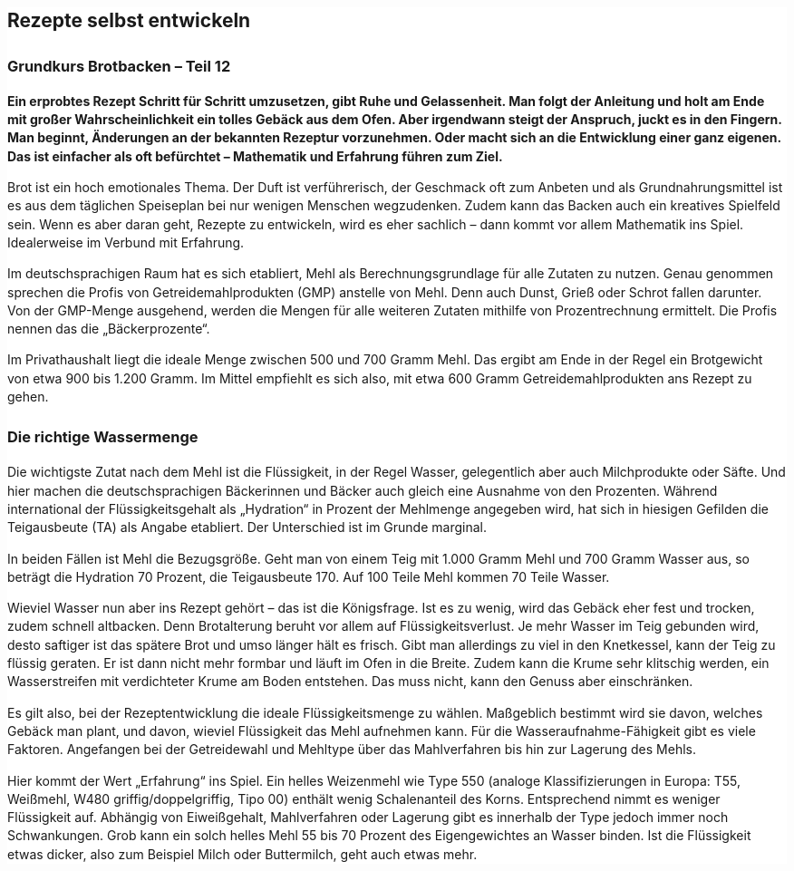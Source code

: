 ## Rezepte selbst entwickeln

### Grundkurs Brotbacken – Teil 12

**Ein erprobtes Rezept Schritt für Schritt umzusetzen, gibt Ruhe und Gelassenheit. Man folgt der Anleitung und holt am Ende mit großer Wahrscheinlichkeit ein tolles Gebäck aus dem Ofen. Aber irgendwann steigt der Anspruch, juckt es in den Fingern. Man beginnt, Änderungen an der bekannten Rezeptur vorzunehmen. Oder macht sich an die Entwicklung einer ganz eigenen. Das ist einfacher als oft befürchtet – Mathematik und Erfahrung führen zum Ziel.**

Brot ist ein hoch emotionales Thema. Der Duft ist verführerisch, der Geschmack oft zum Anbeten und als Grundnahrungsmittel ist es aus dem täglichen Speiseplan bei nur wenigen Menschen wegzudenken. Zudem kann das Backen auch ein kreatives Spielfeld sein. Wenn es aber daran geht, Rezepte zu entwickeln, wird es eher sachlich – dann kommt vor allem Mathematik ins Spiel. Idealerweise im Verbund mit Erfahrung.

Im deutschsprachigen Raum hat es sich etabliert, Mehl als Berechnungsgrundlage für alle Zutaten zu nutzen. Genau genommen sprechen die Profis von Getreidemahlprodukten (GMP) anstelle von Mehl. Denn auch Dunst, Grieß oder Schrot fallen darunter. Von der GMP-Menge ausgehend, werden die Mengen für alle weiteren Zutaten mithilfe von Prozentrechnung ermittelt. Die Profis nennen das die „Bäckerprozente“.

Im Privathaushalt liegt die ideale Menge zwischen 500 und 700 Gramm Mehl. Das ergibt am Ende in der Regel ein Brotgewicht von etwa 900 bis 1.200 Gramm. Im Mittel empfiehlt es sich also, mit etwa 600 Gramm Getreidemahlprodukten ans Rezept zu gehen.

### Die richtige Wassermenge

Die wichtigste Zutat nach dem Mehl ist die Flüssigkeit, in der Regel Wasser, gelegentlich aber auch Milchprodukte oder Säfte. Und hier machen die deutschsprachigen Bäckerinnen und Bäcker auch gleich eine Ausnahme von den Prozenten. Während international der Flüssigkeitsgehalt als „Hydration“ in Prozent der Mehlmenge angegeben wird, hat sich in hiesigen Gefilden die Teigausbeute (TA) als Angabe etabliert. Der Unterschied ist im Grunde marginal.

In beiden Fällen ist Mehl die Bezugsgröße. Geht man von einem Teig mit 1.000 Gramm Mehl und 700 Gramm Wasser aus, so beträgt die Hydration 70 Prozent, die Teigausbeute 170. Auf 100 Teile Mehl kommen 70 Teile Wasser.

Wieviel Wasser nun aber ins Rezept gehört – das ist die Königsfrage. Ist es zu wenig, wird das Gebäck eher fest und trocken, zudem schnell altbacken. Denn Brotalterung beruht vor allem auf Flüssigkeitsverlust. Je mehr Wasser im Teig gebunden wird, desto saftiger ist das spätere Brot und umso länger hält es frisch. Gibt man allerdings zu viel in den Knetkessel, kann der Teig zu flüssig geraten. Er ist dann nicht mehr formbar und läuft im Ofen in die Breite. Zudem kann die Krume sehr klitschig werden, ein Wasserstreifen mit verdichteter Krume am Boden entstehen. Das muss nicht, kann den Genuss aber einschränken.

Es gilt also, bei der Rezeptentwicklung die ideale Flüssigkeitsmenge zu wählen. Maßgeblich bestimmt wird sie davon, welches Gebäck man plant, und davon, wieviel Flüssigkeit das Mehl aufnehmen kann. Für die Wasseraufnahme-Fähigkeit gibt es viele Faktoren. Angefangen bei der Getreidewahl und Mehltype über das Mahlverfahren bis hin zur Lagerung des Mehls.

Hier kommt der Wert „Erfahrung“ ins Spiel. Ein helles Weizenmehl wie Type 550 (analoge Klassifizierungen in Europa: T55, Weißmehl, W480 griffig/doppelgriffig, Tipo 00) enthält wenig Schalenanteil des Korns. Entsprechend nimmt es weniger Flüssigkeit auf. Abhängig von Eiweißgehalt, Mahlverfahren oder Lagerung gibt es innerhalb der Type jedoch immer noch Schwankungen. Grob kann ein solch helles Mehl 55 bis 70 Prozent des Eigengewichtes an Wasser binden. Ist die Flüssigkeit etwas dicker, also zum Beispiel Milch oder Buttermilch, geht auch etwas mehr.
